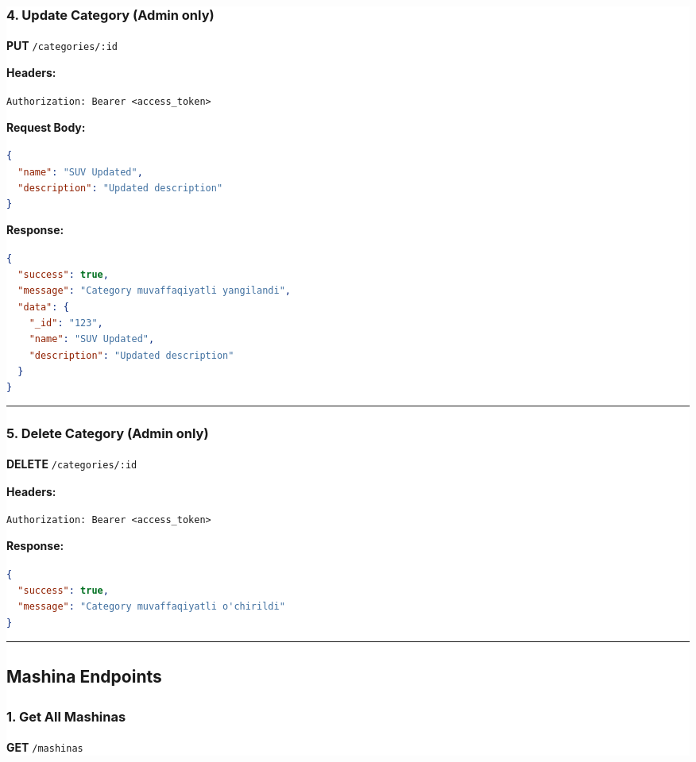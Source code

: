 
### 4. Update Category (Admin only)
**PUT** `/categories/:id`

**Headers:**
```
Authorization: Bearer <access_token>
```

**Request Body:**
```json
{
  "name": "SUV Updated",
  "description": "Updated description"
}
```

**Response:**
```json
{
  "success": true,
  "message": "Category muvaffaqiyatli yangilandi",
  "data": {
    "_id": "123",
    "name": "SUV Updated",
    "description": "Updated description"
  }
}
```

---

### 5. Delete Category (Admin only)
**DELETE** `/categories/:id`

**Headers:**
```
Authorization: Bearer <access_token>
```

**Response:**
```json
{
  "success": true,
  "message": "Category muvaffaqiyatli o'chirildi"
}
```

---

## Mashina Endpoints

### 1. Get All Mashinas
**GET** `/mashinas`

